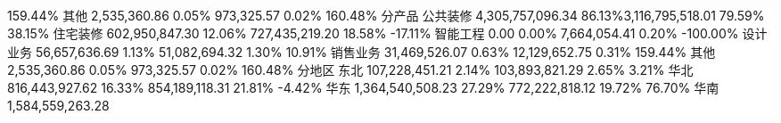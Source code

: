 159.44%
其他
2,535,360.86
0.05%
973,325.57
0.02%
160.48%
分产品
公共装修
4,305,757,096.34
86.13%3,116,795,518.01
79.59%
38.15%
住宅装修
602,950,847.30
12.06%
727,435,219.20
18.58%
-17.11%
智能工程
0.00
0.00%
7,664,054.41
0.20%
-100.00%
设计业务
56,657,636.69
1.13%
51,082,694.32
1.30%
10.91%
销售业务
31,469,526.07
0.63%
12,129,652.75
0.31%
159.44%
其他
2,535,360.86
0.05%
973,325.57
0.02%
160.48%
分地区
东北
107,228,451.21
2.14%
103,893,821.29
2.65%
3.21%
华北
816,443,927.62
16.33%
854,189,118.31
21.81%
-4.42%
华东
1,364,540,508.23
27.29%
772,222,818.12
19.72%
76.70%
华南
1,584,559,263.28